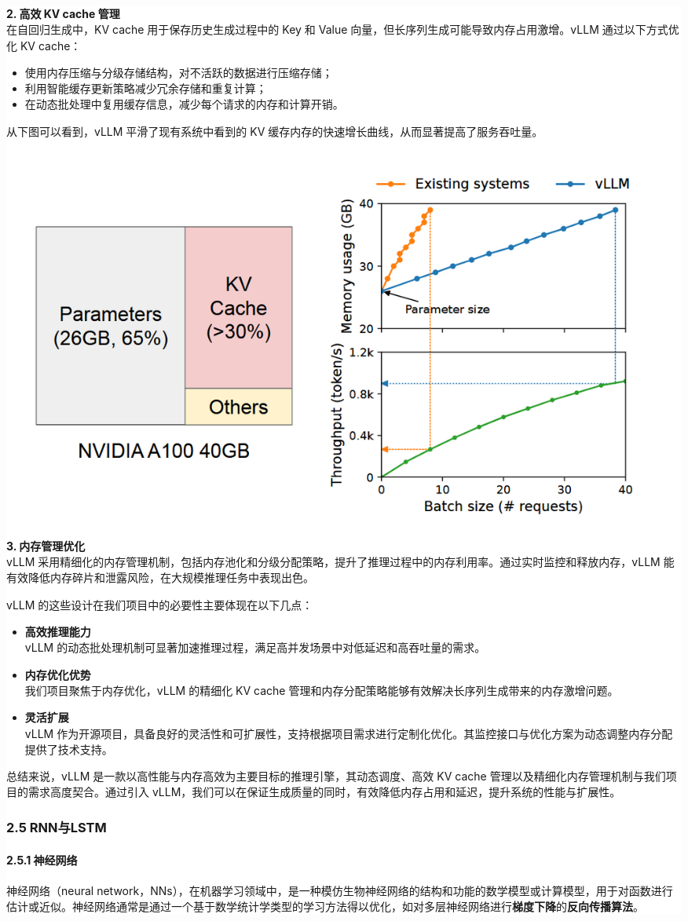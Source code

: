 **2. 高效 KV cache 管理**  
在自回归生成中，KV cache 用于保存历史生成过程中的 Key 和 Value 向量，但长序列生成可能导致内存占用激增。vLLM 通过以下方式优化 KV cache：

- 使用内存压缩与分级存储结构，对不活跃的数据进行压缩存储；
- 利用智能缓存更新策略减少冗余存储和重复计算；
- 在动态批处理中复用缓存信息，减少每个请求的内存和计算开销。

从下图可以看到，vLLM 平滑了现有系统中看到的 KV 缓存内存的快速增长曲线，从而显著提高了服务吞吐量。

![vllm优化KV cache](assets/vllm优势1.png)

**3. 内存管理优化**  
vLLM 采用精细化的内存管理机制，包括内存池化和分级分配策略，提升了推理过程中的内存利用率。通过实时监控和释放内存，vLLM 能有效降低内存碎片和泄露风险，在大规模推理任务中表现出色。

vLLM 的这些设计在我们项目中的必要性主要体现在以下几点：

- **高效推理能力**  
vLLM 的动态批处理机制可显著加速推理过程，满足高并发场景中对低延迟和高吞吐量的需求。

- **内存优化优势**  
我们项目聚焦于内存优化，vLLM 的精细化 KV cache 管理和内存分配策略能够有效解决长序列生成带来的内存激增问题。

- **灵活扩展**  
vLLM 作为开源项目，具备良好的灵活性和可扩展性，支持根据项目需求进行定制化优化。其监控接口与优化方案为动态调整内存分配提供了技术支持。

总结来说，vLLM 是一款以高性能与内存高效为主要目标的推理引擎，其动态调度、高效 KV cache 管理以及精细化内存管理机制与我们项目的需求高度契合。通过引入 vLLM，我们可以在保证生成质量的同时，有效降低内存占用和延迟，提升系统的性能与扩展性。

### 2.5 RNN与LSTM

#### 2.5.1 神经网络
神经网络（neural network，NNs），在机器学习领域中，是一种模仿生物神经网络的结构和功能的数学模型或计算模型，用于对函数进行估计或近似。神经网络通常是通过一个基于数学统计学类型的学习方法得以优化，如对多层神经网络进行**梯度下降**的**反向传播算法**。
